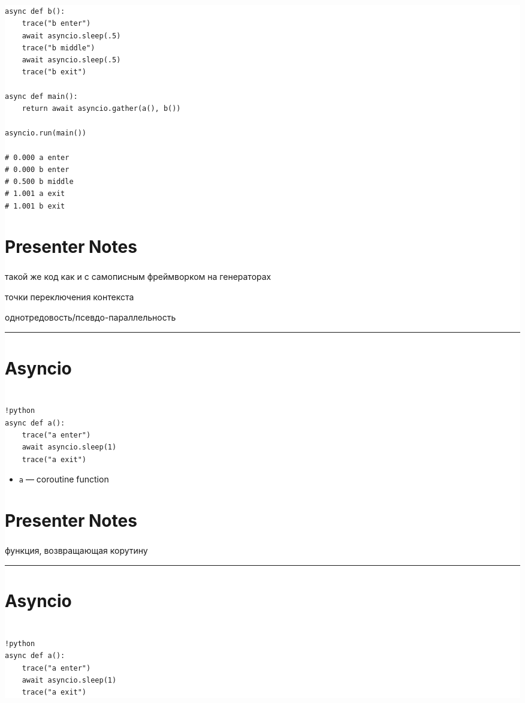     async def b():
        trace("b enter")
        await asyncio.sleep(.5)
        trace("b middle")
        await asyncio.sleep(.5)
        trace("b exit")

    async def main():
        return await asyncio.gather(a(), b())

    asyncio.run(main())

    # 0.000 a enter
    # 0.000 b enter
    # 0.500 b middle
    # 1.001 a exit
    # 1.001 b exit

# Presenter Notes
такой же код как и с самописным фреймворком на генераторах

точки переключения контекста

однотредовость/псевдо-параллельность

---

# Asyncio
#
    !python
    async def a():
        trace("a enter")
        await asyncio.sleep(1)
        trace("a exit")

* `a` — coroutine function

# Presenter Notes
функция, возвращающая корутину

---

# Asyncio
#
    !python
    async def a():
        trace("a enter")
        await asyncio.sleep(1)
        trace("a exit")
